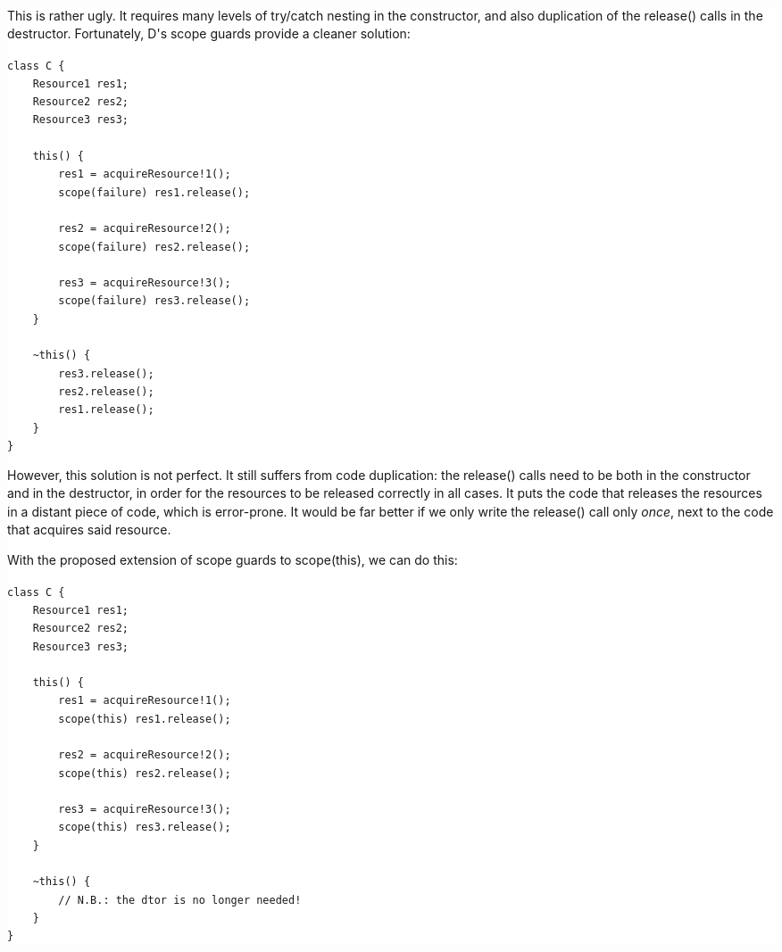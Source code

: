 This is rather ugly. It requires many levels of try/catch nesting in the
constructor, and also duplication of the release() calls in the
destructor. Fortunately, D's scope guards provide a cleaner solution:

``` {.D}
class C {
    Resource1 res1;
    Resource2 res2;
    Resource3 res3;

    this() {
        res1 = acquireResource!1();
        scope(failure) res1.release();

        res2 = acquireResource!2();
        scope(failure) res2.release();

        res3 = acquireResource!3();
        scope(failure) res3.release();
    }

    ~this() {
        res3.release();
        res2.release();
        res1.release();
    }
}
```

However, this solution is not perfect. It still suffers from code
duplication: the release() calls need to be both in the constructor and
in the destructor, in order for the resources to be released correctly
in all cases. It puts the code that releases the resources in a distant
piece of code, which is error-prone. It would be far better if we only
write the release() call only *once*, next to the code that acquires
said resource.

With the proposed extension of scope guards to scope(this), we can do
this:

``` {.D}
class C {
    Resource1 res1;
    Resource2 res2;
    Resource3 res3;

    this() {
        res1 = acquireResource!1();
        scope(this) res1.release();

        res2 = acquireResource!2();
        scope(this) res2.release();

        res3 = acquireResource!3();
        scope(this) res3.release();
    }

    ~this() {
        // N.B.: the dtor is no longer needed!
    }
}
```
